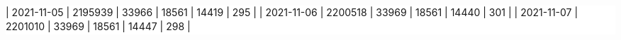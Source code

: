 | 2021-11-05 | 2195939 | 33966 | 18561 | 14419 | 295 |
| 2021-11-06 | 2200518 | 33969 | 18561 | 14440 | 301 |
| 2021-11-07 | 2201010 | 33969 | 18561 | 14447 | 298 |
